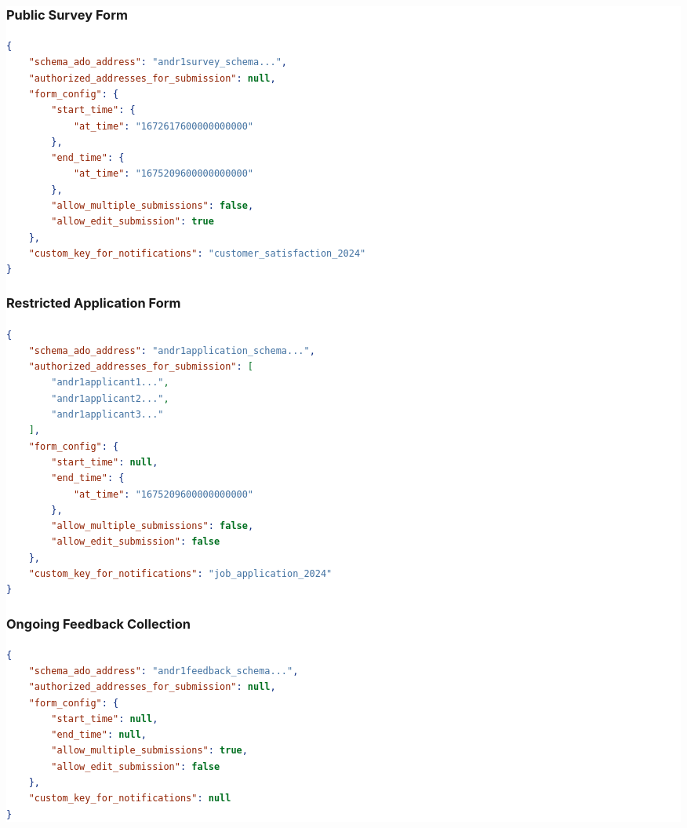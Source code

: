 ### Public Survey Form
```json
{
    "schema_ado_address": "andr1survey_schema...",
    "authorized_addresses_for_submission": null,
    "form_config": {
        "start_time": {
            "at_time": "1672617600000000000"
        },
        "end_time": {
            "at_time": "1675209600000000000"
        },
        "allow_multiple_submissions": false,
        "allow_edit_submission": true
    },
    "custom_key_for_notifications": "customer_satisfaction_2024"
}
```

### Restricted Application Form
```json
{
    "schema_ado_address": "andr1application_schema...",
    "authorized_addresses_for_submission": [
        "andr1applicant1...",
        "andr1applicant2...",
        "andr1applicant3..."
    ],
    "form_config": {
        "start_time": null,
        "end_time": {
            "at_time": "1675209600000000000"
        },
        "allow_multiple_submissions": false,
        "allow_edit_submission": false
    },
    "custom_key_for_notifications": "job_application_2024"
}
```

### Ongoing Feedback Collection
```json
{
    "schema_ado_address": "andr1feedback_schema...",
    "authorized_addresses_for_submission": null,
    "form_config": {
        "start_time": null,
        "end_time": null,
        "allow_multiple_submissions": true,
        "allow_edit_submission": false
    },
    "custom_key_for_notifications": null
}
```
